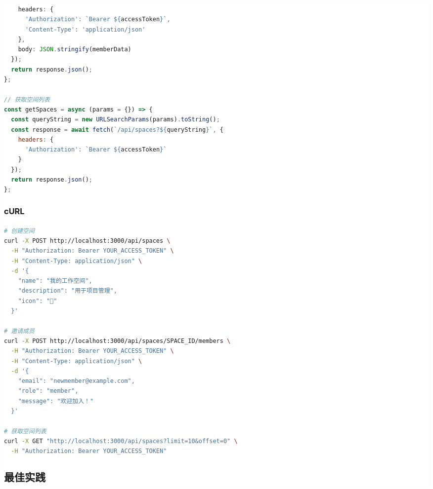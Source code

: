```javascript
    headers: {
      'Authorization': `Bearer ${accessToken}`,
      'Content-Type': 'application/json'
    },
    body: JSON.stringify(memberData)
  });
  return response.json();
};

// 获取空间列表
const getSpaces = async (params = {}) => {
  const queryString = new URLSearchParams(params).toString();
  const response = await fetch(`/api/spaces?${queryString}`, {
    headers: {
      'Authorization': `Bearer ${accessToken}`
    }
  });
  return response.json();
};
```

### cURL
```bash
# 创建空间
curl -X POST http://localhost:3000/api/spaces \
  -H "Authorization: Bearer YOUR_ACCESS_TOKEN" \
  -H "Content-Type: application/json" \
  -d '{
    "name": "我的工作空间",
    "description": "用于项目管理",
    "icon": "🏢"
  }'

# 邀请成员
curl -X POST http://localhost:3000/api/spaces/SPACE_ID/members \
  -H "Authorization: Bearer YOUR_ACCESS_TOKEN" \
  -H "Content-Type: application/json" \
  -d '{
    "email": "newmember@example.com",
    "role": "member",
    "message": "欢迎加入！"
  }'

# 获取空间列表
curl -X GET "http://localhost:3000/api/spaces?limit=10&offset=0" \
  -H "Authorization: Bearer YOUR_ACCESS_TOKEN"
```

## 最佳实践
